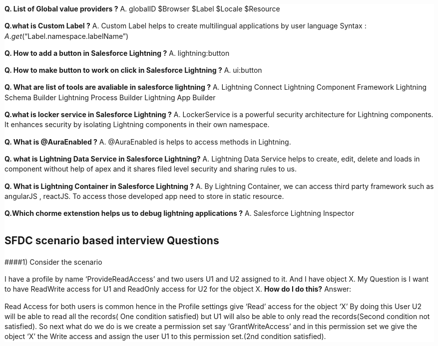 **Q. List of Global value providers ?**
A. globalID
$Browser
$Label
$Locale
$Resource

**Q.what is Custom Label ?**
A. Custom Label helps to create multilingual applications by user language
Syntax : $A.get(“$Label.namespace.labelName”)

**Q. How to add a button in Salesforce Lightning ?**
A. lightning:button

**Q. How to make button to work on click in Salesforce Lightning ?**
A. ui:button

**Q. What are list of tools are avaliable in salesforce lightning ?**
A. Lightning Connect
Lightning Component Framework
Lightning Schema Builder
Lightning Process Builder
Lightning App Builder

**Q.what is locker service in Salesforce Lightning ?**
A. LockerService is a powerful security architecture for Lightning components. It enhances security by isolating Lightning components in their own namespace.

**Q. What is @AuraEnabled ?**
A. @AuraEnabled is helps to access methods in Lightning.

**Q. what is Lightning Data Service in Salesforce Lightning?**
A. Lightning Data Service helps to create, edit, delete and loads in component without help of apex and it shares filed level security and sharing rules to us.

**Q. What is Lightning Container in Salesforce Lightning ?**
A. By Lightning Container, we can access third party framework such as angularJS , reactJS. To access those developed app need to store in static resource.

**Q.Which chorme extenstion helps us to debug lightning applications ?**
A. Salesforce Lightning Inspector

## SFDC scenario based interview Questions
####1) Consider the scenario

I have a profile by name ‘ProvideReadAccess’ and two users U1 and U2 assigned to it. And I have object X.
My Question is I want to have ReadWrite access for U1 and ReadOnly access for U2 for the object X.
**How do I do this?**
Answer:

Read Access for both users is common hence in the Profile settings give ‘Read’ access for the object ‘X’
By doing this User U2 will be able to read all the records( One condition satisfied) but U1 will also be able to only read the records(Second condition not satisfied).
So next what do we do is we create a permission set say ‘GrantWriteAccess’ and in this permission set we give the object ‘X’ the Write access and assign the user U1 to this permission set.(2nd condition satisfied).
